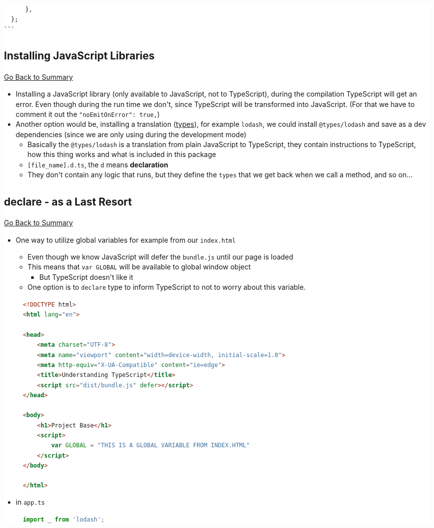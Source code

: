           },
      };
    ```

<h2 id='installingjavascrip'>Installing JavaScript Libraries</h2>

[Go Back to Summary](#summary)

-   Installing a JavaScript library (only available to JavaScript, not to TypeScript), during the compilation TypeScript will get an error. Even though during the run time we don't, since TypeScript will be transformed into JavaScript. (For that we have to comment it out the `"noEmitOnError": true,`)
-   Another option would be, installing a translation ([types](https://github.com/DefinitelyTyped/DefinitelyTyped/tree/master/types/lodash)), for example `lodash`, we could install `@types/lodash` and save as a dev dependencies (since we are only using during the development mode)
    -   Basically the `@types/lodash` is a translation from plain JavaScript to TypeScript, they contain instructions to TypeScript, how this thing works and what is included in this package
    -   `[file_name].d.ts`, the `d` means **declaration**
    -   They don't contain any logic that runs, but they define the `types` that we get back when we call a method, and so on...

<h2 id='declare'>declare - as a Last Resort</h2>

[Go Back to Summary](#summary)

-   One way to utilize global variables for example from our `index.html`

    -   Even though we know JavaScript will defer the `bundle.js` until our page is loaded
    -   This means that `var GLOBAL` will be available to global window object
        -   But TypeScript doesn't like it
    -   One option is to `declare` type to inform TypeScript to not to worry about this variable.

    ```HTML
      <!DOCTYPE html>
      <html lang="en">

      <head>
          <meta charset="UTF-8">
          <meta name="viewport" content="width=device-width, initial-scale=1.0">
          <meta http-equiv="X-UA-Compatible" content="ie=edge">
          <title>Understanding TypeScript</title>
          <script src="dist/bundle.js" defer></script>
      </head>

      <body>
          <h1>Project Base</h1>
          <script>
              var GLOBAL = "THIS IS A GLOBAL VARIABLE FROM INDEX.HTML"
          </script>
      </body>

      </html>
    ```

-   in `app.ts`

    ```TypeScript
      import _ from 'lodash';
